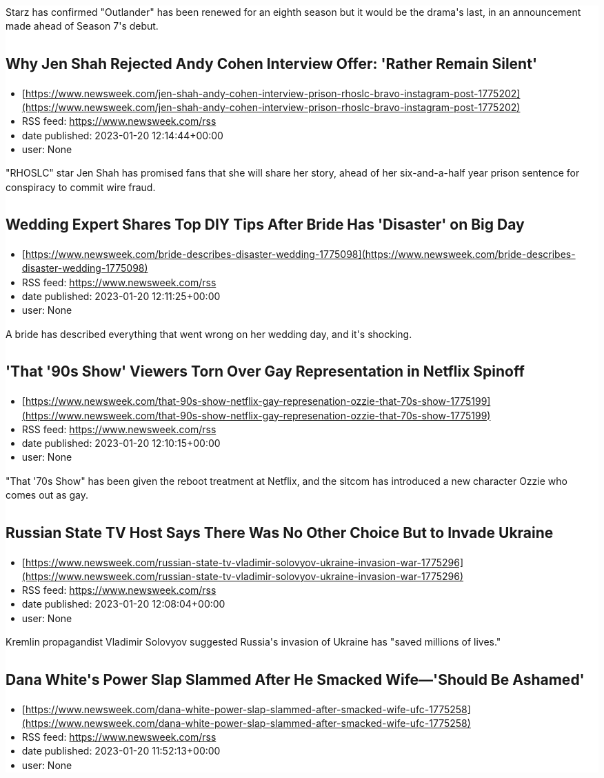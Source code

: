 Starz has confirmed "Outlander" has been renewed for an eighth season but it would be the drama's last, in an announcement made ahead of Season 7's debut.

## Why Jen Shah Rejected Andy Cohen Interview Offer: 'Rather Remain Silent'
 - [https://www.newsweek.com/jen-shah-andy-cohen-interview-prison-rhoslc-bravo-instagram-post-1775202](https://www.newsweek.com/jen-shah-andy-cohen-interview-prison-rhoslc-bravo-instagram-post-1775202)
 - RSS feed: https://www.newsweek.com/rss
 - date published: 2023-01-20 12:14:44+00:00
 - user: None

"RHOSLC" star Jen Shah has promised fans that she will share her story, ahead of her six-and-a-half year prison sentence for conspiracy to commit wire fraud.

## Wedding Expert Shares Top DIY Tips After Bride Has 'Disaster' on Big Day
 - [https://www.newsweek.com/bride-describes-disaster-wedding-1775098](https://www.newsweek.com/bride-describes-disaster-wedding-1775098)
 - RSS feed: https://www.newsweek.com/rss
 - date published: 2023-01-20 12:11:25+00:00
 - user: None

A bride has described everything that went wrong on her wedding day, and it's shocking.

## 'That '90s Show' Viewers Torn Over Gay Representation in Netflix Spinoff
 - [https://www.newsweek.com/that-90s-show-netflix-gay-represenation-ozzie-that-70s-show-1775199](https://www.newsweek.com/that-90s-show-netflix-gay-represenation-ozzie-that-70s-show-1775199)
 - RSS feed: https://www.newsweek.com/rss
 - date published: 2023-01-20 12:10:15+00:00
 - user: None

"That '70s Show" has been given the reboot treatment at Netflix, and the sitcom has introduced a new character Ozzie who comes out as gay.

## Russian State TV Host Says There Was No Other Choice But to Invade Ukraine
 - [https://www.newsweek.com/russian-state-tv-vladimir-solovyov-ukraine-invasion-war-1775296](https://www.newsweek.com/russian-state-tv-vladimir-solovyov-ukraine-invasion-war-1775296)
 - RSS feed: https://www.newsweek.com/rss
 - date published: 2023-01-20 12:08:04+00:00
 - user: None

Kremlin propagandist Vladimir Solovyov suggested Russia's invasion of Ukraine has "saved millions of lives."

## Dana White's Power Slap Slammed After He Smacked Wife—'Should Be Ashamed'
 - [https://www.newsweek.com/dana-white-power-slap-slammed-after-smacked-wife-ufc-1775258](https://www.newsweek.com/dana-white-power-slap-slammed-after-smacked-wife-ufc-1775258)
 - RSS feed: https://www.newsweek.com/rss
 - date published: 2023-01-20 11:52:13+00:00
 - user: None
